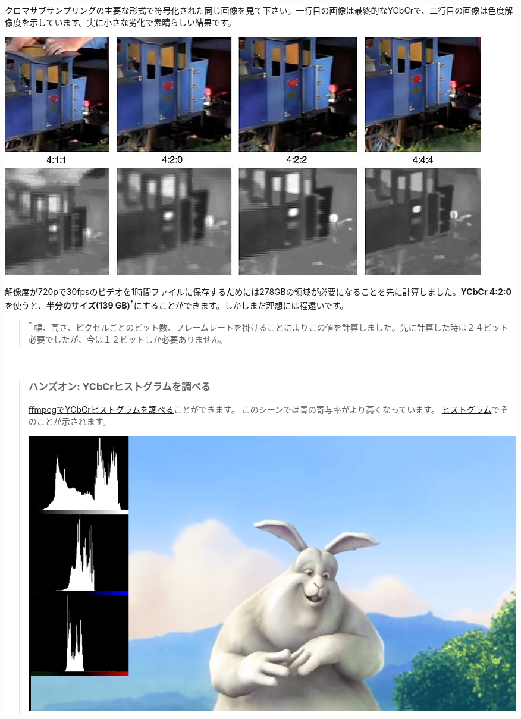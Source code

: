 クロマサブサンプリングの主要な形式で符号化された同じ画像を見て下さい。一行目の画像は最終的なYCbCrで、二行目の画像は色度解像度を示しています。実に小さな劣化で素晴らしい結果です。

![chroma subsampling examples](/i/chroma_subsampling_examples.jpg "クロマサブサンプリング例")

[解像度が720pで30fpsのビデオを1時間ファイルに保存するためには278GBの領域](#redundancy-removal)が必要になることを先に計算しました。**YCbCr 4:2:0**を使うと、**半分のサイズ(139 GB)**<sup>*</sup>にすることができます。しかしまだ理想には程遠いです。

> <sup>*</sup> 幅、高さ、ピクセルごとのビット数、フレームレートを掛けることによりこの値を計算しました。先に計算した時は２４ビット必要でしたが、今は１２ビットしか必要ありません。

<br/>

> ### ハンズオン: YCbCrヒストグラムを調べる
> [ffmpegでYCbCrヒストグラムを調べる](/encoding_pratical_examples.md#generates-yuv-histogram)ことができます。 このシーンでは青の寄与率がより高くなっています。  [ヒストグラム](https://en.wikipedia.org/wiki/Histogram)でそのことが示されます。
>
> ![ycbcr color histogram](/i/yuv_histogram.png "ycbcrカラーヒストグラム")
